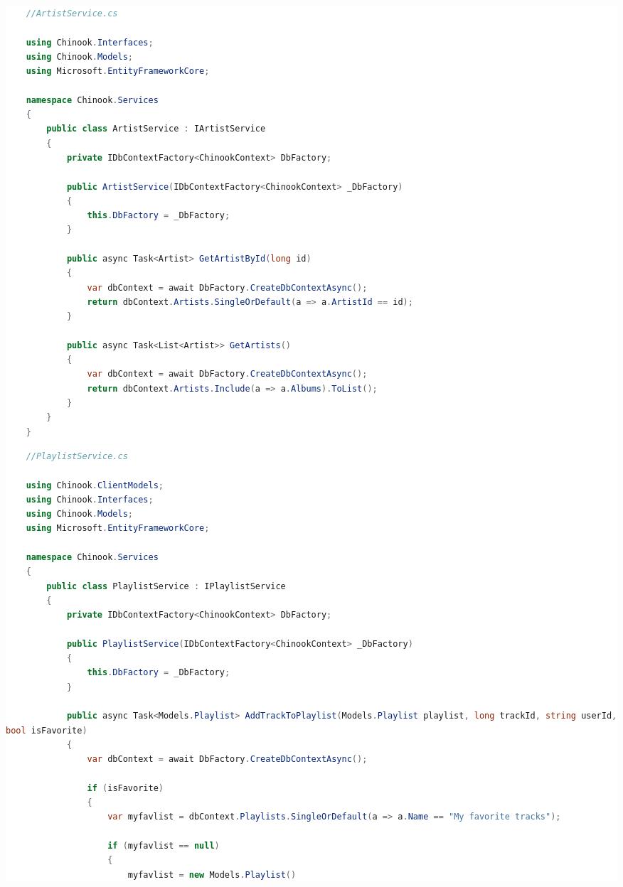 ```cs
    //ArtistService.cs

    using Chinook.Interfaces;
    using Chinook.Models;
    using Microsoft.EntityFrameworkCore;

    namespace Chinook.Services
    {
        public class ArtistService : IArtistService
        {
            private IDbContextFactory<ChinookContext> DbFactory;

            public ArtistService(IDbContextFactory<ChinookContext> _DbFactory)
            {
                this.DbFactory = _DbFactory;
            }

            public async Task<Artist> GetArtistById(long id)
            {
                var dbContext = await DbFactory.CreateDbContextAsync();
                return dbContext.Artists.SingleOrDefault(a => a.ArtistId == id);
            }

            public async Task<List<Artist>> GetArtists()
            {
                var dbContext = await DbFactory.CreateDbContextAsync();
                return dbContext.Artists.Include(a => a.Albums).ToList();
            }
        }
    }
```

```cs
    //PlaylistService.cs

    using Chinook.ClientModels;
    using Chinook.Interfaces;
    using Chinook.Models;
    using Microsoft.EntityFrameworkCore;

    namespace Chinook.Services
    {
        public class PlaylistService : IPlaylistService
        {
            private IDbContextFactory<ChinookContext> DbFactory;

            public PlaylistService(IDbContextFactory<ChinookContext> _DbFactory)
            {
                this.DbFactory = _DbFactory;
            }

            public async Task<Models.Playlist> AddTrackToPlaylist(Models.Playlist playlist, long trackId, string userId, bool isFavorite)
            {
                var dbContext = await DbFactory.CreateDbContextAsync();

                if (isFavorite)
                {
                    var myfavlist = dbContext.Playlists.SingleOrDefault(a => a.Name == "My favorite tracks");

                    if (myfavlist == null)
                    {
                        myfavlist = new Models.Playlist()
```